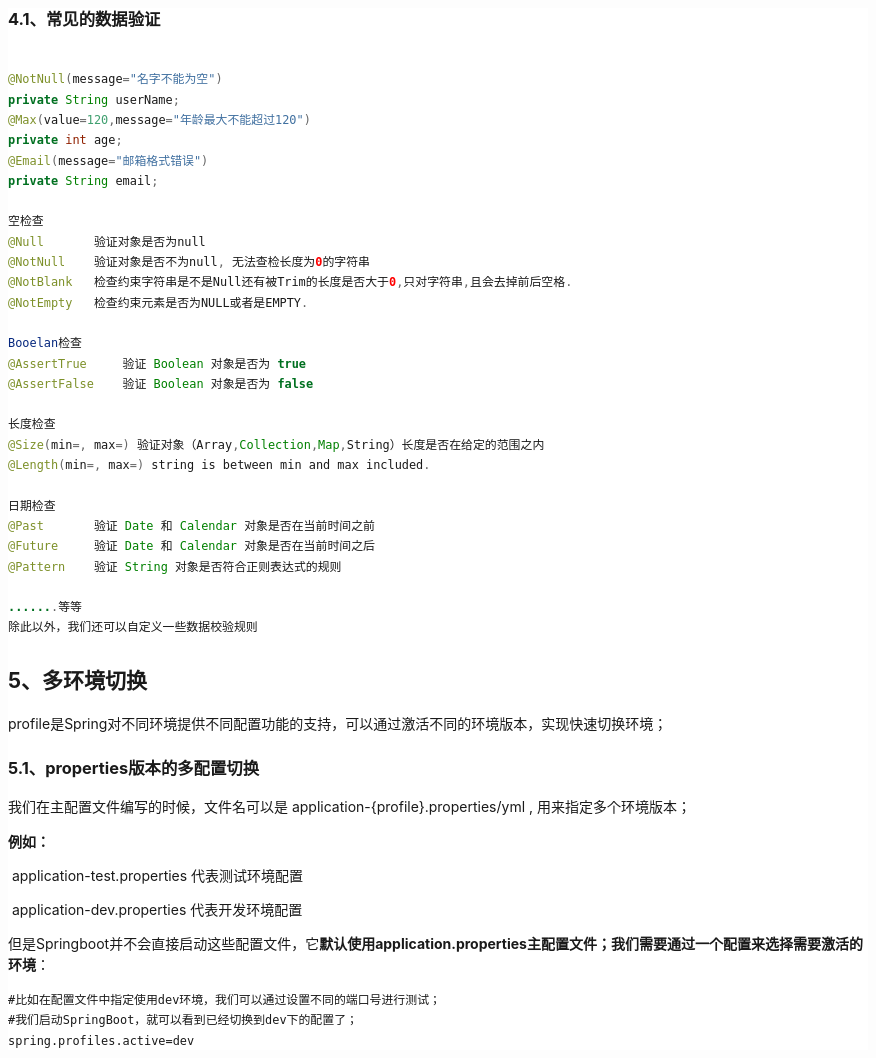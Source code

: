 ### 4.1、常见的数据验证

```java

@NotNull(message="名字不能为空")
private String userName;
@Max(value=120,message="年龄最大不能超过120")
private int age;
@Email(message="邮箱格式错误")
private String email;

空检查
@Null       验证对象是否为null
@NotNull    验证对象是否不为null, 无法查检长度为0的字符串
@NotBlank   检查约束字符串是不是Null还有被Trim的长度是否大于0,只对字符串,且会去掉前后空格.
@NotEmpty   检查约束元素是否为NULL或者是EMPTY.
    
Booelan检查
@AssertTrue     验证 Boolean 对象是否为 true  
@AssertFalse    验证 Boolean 对象是否为 false  
    
长度检查
@Size(min=, max=) 验证对象（Array,Collection,Map,String）长度是否在给定的范围之内  
@Length(min=, max=) string is between min and max included.

日期检查
@Past       验证 Date 和 Calendar 对象是否在当前时间之前  
@Future     验证 Date 和 Calendar 对象是否在当前时间之后  
@Pattern    验证 String 对象是否符合正则表达式的规则

.......等等
除此以外，我们还可以自定义一些数据校验规则
```



## 5、多环境切换

profile是Spring对不同环境提供不同配置功能的支持，可以通过激活不同的环境版本，实现快速切换环境；

### 5.1、properties版本的多配置切换

我们在主配置文件编写的时候，文件名可以是 application-{profile}.properties/yml , 用来指定多个环境版本；

**例如：**

​	application-test.properties 代表测试环境配置

​	application-dev.properties 代表开发环境配置

但是Springboot并不会直接启动这些配置文件，它**默认使用application.properties主配置文件；我们需要通过一个配置来选择需要激活的环境**：

```properties
#比如在配置文件中指定使用dev环境，我们可以通过设置不同的端口号进行测试；
#我们启动SpringBoot，就可以看到已经切换到dev下的配置了；
spring.profiles.active=dev
```
